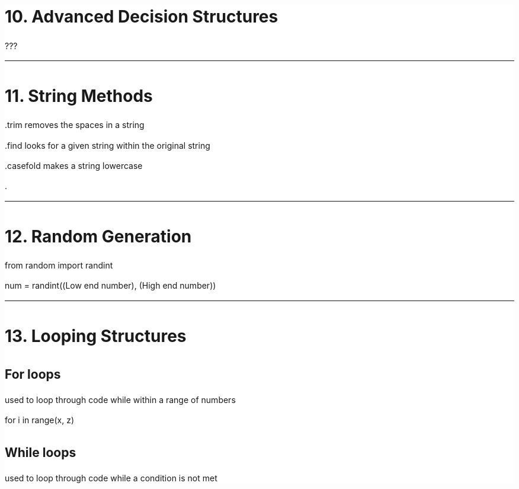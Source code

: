 # 10. Advanced Decision Structures

???





___





# 11. String Methods

.trim removes the spaces in a string

.find looks for a given string within the original string

.casefold makes a string lowercase

.





___





# 12. Random Generation

from random import randint 

num = randint((Low end number), (High end number))





___





# 13. Looping Structures

## For loops
used to loop through code while within a range of numbers

for i in range(x, z)

## While loops
used to loop through code while a condition is not met
